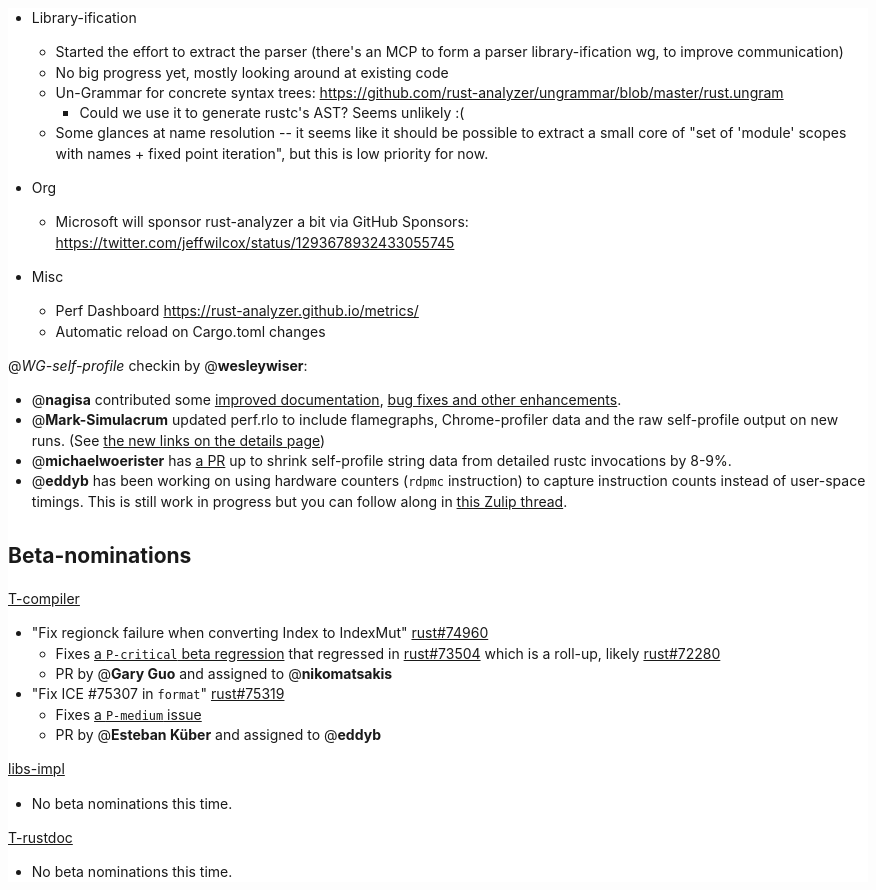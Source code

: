 * Library-ification
  * Started the effort to extract the parser (there's an MCP to form a parser library-ification wg, to improve communication)
  * No big progress yet, mostly looking around at existing code
  * Un-Grammar for concrete syntax trees: https://github.com/rust-analyzer/ungrammar/blob/master/rust.ungram
    * Could we use it to generate rustc's AST? Seems unlikely :(
  * Some glances at name resolution -- it seems like it should be possible to extract a small core of "set of 'module' scopes with names + fixed point iteration",
     but this is low priority for now.

* Org
  *  Microsoft will sponsor rust-analyzer a bit via GitHub Sponsors: https://twitter.com/jeffwilcox/status/1293678932433055745

* Misc
  * Perf Dashboard https://rust-analyzer.github.io/metrics/
  * Automatic reload on Cargo.toml changes

@*WG-self-profile* checkin by @**wesleywiser**:

- @**nagisa** contributed some [improved documentation](https://github.com/rust-lang/measureme/pull/118), [bug fixes and other enhancements](https://github.com/rust-lang/measureme/pull/119).
- @**Mark-Simulacrum** updated perf.rlo to include flamegraphs, Chrome-profiler data and the raw self-profile output on new runs. (See [the new links on the details page](https://perf.rust-lang.org/detailed-query.html?commit=3fbed1739c384faabf00cd8a62abedbf506e949b&base_commit=4a689da944977496fb758cc2d700984cc6a10b7f&benchmark=style-servo-debug&run_name=full))
- @**michaelwoerister** has [a PR](https://github.com/rust-lang/rust/pull/75452) up to shrink self-profile string data from detailed rustc invocations by 8-9%.
- @**eddyb** has been working on using hardware counters (`rdpmc` instruction) to capture instruction counts instead of user-space timings. This is still work in progress but you can follow along in [this Zulip thread](https://rust-lang.zulipchat.com/#narrow/stream/247081-t-compiler.2Fperformance).

## Beta-nominations

[T-compiler](https://github.com/rust-lang/rust/issues?q=is%3Aall+label%3Abeta-nominated+-label%3Abeta-accepted+label%3AT-compiler)
- "Fix regionck failure when converting Index to IndexMut" [rust#74960](https://github.com/rust-lang/rust/pull/74960)
  - Fixes [a `P-critical` beta regression](https://github.com/rust-lang/rust/issues/74933) that regressed in [rust#73504](https://github.com/rust-lang/rust/pull/73504) which is a roll-up, likely [rust#72280](https://github.com/rust-lang/rust/pull/72280) 
  - PR by @**Gary Guo** and assigned to @**nikomatsakis**
- "Fix ICE #75307 in `format`" [rust#75319](https://github.com/rust-lang/rust/pull/75319)
  - Fixes [a `P-medium` issue](https://github.com/rust-lang/rust/issues/75307)
  - PR by @**Esteban Küber** and assigned to @**eddyb**

[libs-impl](https://github.com/rust-lang/rust/issues?q=is%3Aall+label%3Abeta-nominated+-label%3Abeta-accepted+label%3Alibs-impl)
- No beta nominations this time.

[T-rustdoc](https://github.com/rust-lang/rust/issues?q=is%3Aall+label%3Abeta-nominated+-label%3Abeta-accepted+label%3AT-rustdoc)
- No beta nominations this time.
